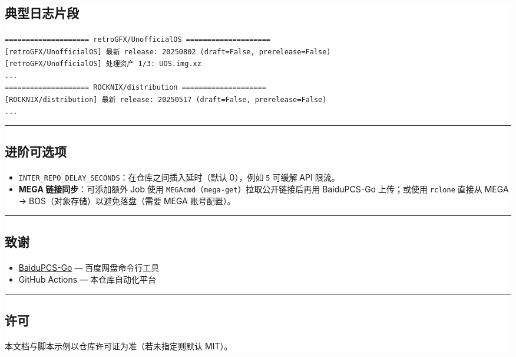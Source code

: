 ## 典型日志片段

```
==================== retroGFX/UnofficialOS ====================
[retroGFX/UnofficialOS] 最新 release: 20250802 (draft=False, prerelease=False)
[retroGFX/UnofficialOS] 处理资产 1/3: UOS.img.xz
...
==================== ROCKNIX/distribution ====================
[ROCKNIX/distribution] 最新 release: 20250517 (draft=False, prerelease=False)
...
```

---

## 进阶可选项

- `INTER_REPO_DELAY_SECONDS`：在仓库之间插入延时（默认 0），例如 `5` 可缓解 API 限流。
- **MEGA 链接同步**：可添加额外 Job 使用 `MEGAcmd`（`mega-get`）拉取公开链接后再用 BaiduPCS-Go 上传；或使用 `rclone` 直接从 MEGA → BOS（对象存储）以避免落盘（需要 MEGA 账号配置）。

---

## 致谢

- [BaiduPCS-Go](https://github.com/qjfoidnh/BaiduPCS-Go) — 百度网盘命令行工具
- GitHub Actions — 本仓库自动化平台

---

## 许可

本文档与脚本示例以仓库许可证为准（若未指定则默认 MIT）。

